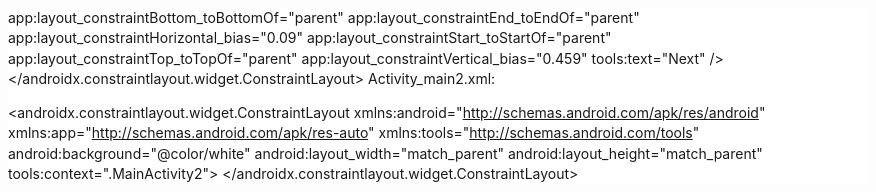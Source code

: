  app:layout_constraintBottom_toBottomOf="parent"
 app:layout_constraintEnd_toEndOf="parent"
 app:layout_constraintHorizontal_bias="0.09"
 app:layout_constraintStart_toStartOf="parent"
 app:layout_constraintTop_toTopOf="parent"
 app:layout_constraintVertical_bias="0.459"
 tools:text="Next" />
</androidx.constraintlayout.widget.ConstraintLayout>
Activity_main2.xml:
<?xml version="1.0" encoding="utf-8"?>
<androidx.constraintlayout.widget.ConstraintLayout
 xmlns:android="http://schemas.android.com/apk/res/android"
 xmlns:app="http://schemas.android.com/apk/res-auto"
 xmlns:tools="http://schemas.android.com/tools"
 android:background="@color/white"
 android:layout_width="match_parent"
 android:layout_height="match_parent"
 tools:context=".MainActivity2">
 <TextView
 android:id="@+id/textView2"
 android:layout_width="wrap_content"
 android:layout_height="wrap_content"
 android:layout_marginTop="298dp"
 android:layout_marginBottom="414dp"
 android:text="This is Next Page"
 android:textSize="34dp"
 android:fontFamily="sans-serif"
 android:textAppearance="@style/TextAppearance.AppCompat.Display2"
 app:layout_constraintBottom_toBottomOf="parent"
 app:layout_constraintEnd_toEndOf="parent"
 app:layout_constraintHorizontal_bias="0.572"
 app:layout_constraintStart_toStartOf="parent"
 app:layout_constraintTop_toTopOf="parent"/>
 <TextView
 android:id="@+id/textView"
 android:layout_width="137dp"
 android:layout_height="33dp"
 android:fontFamily="sans-serif"
 android:gravity="center_horizontal"
 android:text="INTENT-2"
 android:textAlignment="center"
 android:textSize="20dp"
 android:textStyle="bold"
 app:layout_constraintBottom_toBottomOf="parent"
 app:layout_constraintHorizontal_bias="0.491"
 app:layout_constraintLeft_toLeftOf="parent"
 app:layout_constraintRight_toRightOf="parent"
 app:layout_constraintTop_toTopOf="parent"
 app:layout_constraintVertical_bias="0.227" />
</androidx.constraintlayout.widget.ConstraintLayout>
